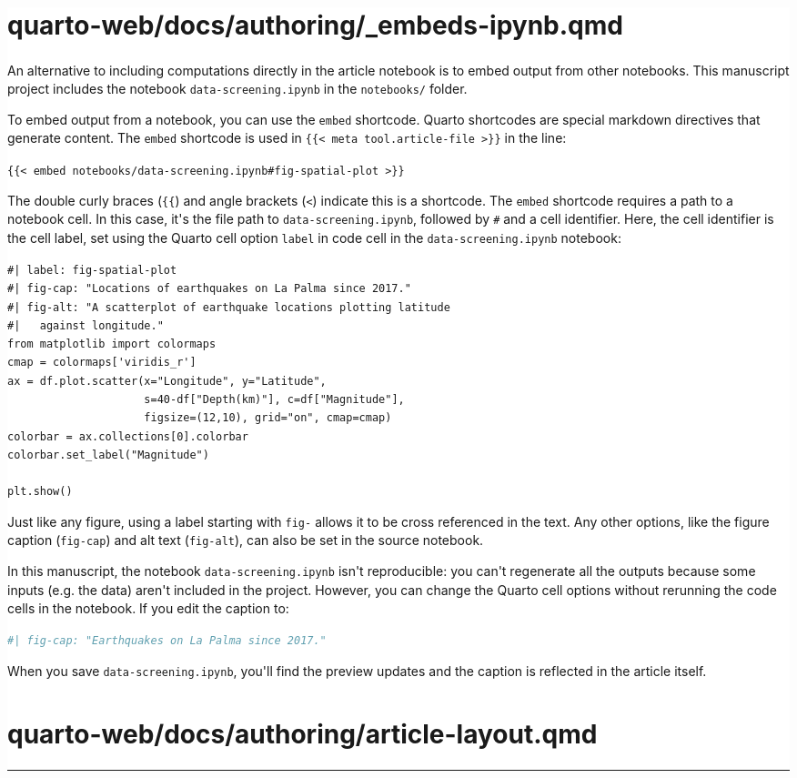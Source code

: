 
# quarto-web/docs/authoring/_embeds-ipynb.qmd

An alternative to including computations directly in the article notebook is to embed output from other notebooks. This manuscript project includes the notebook `data-screening.ipynb` in the `notebooks/` folder.

To embed output from a notebook, you can use the `embed` shortcode. Quarto shortcodes are special markdown directives that generate content. The `embed` shortcode is used in `{{< meta tool.article-file >}}` in the line:

``` {.markdown shortcodes="false"}
{{< embed notebooks/data-screening.ipynb#fig-spatial-plot >}}
```

The double curly braces (`{{`) and angle brackets (`<`) indicate this is a shortcode. The `embed` shortcode requires a path to a notebook cell. In this case, it's the file path to `data-screening.ipynb`, followed by `#` and a cell identifier. Here, the cell identifier is the cell label, set using the Quarto cell option `label` in code cell in the `data-screening.ipynb` notebook:

``` {.python filename="data-screening.ipynb"}
#| label: fig-spatial-plot
#| fig-cap: "Locations of earthquakes on La Palma since 2017."
#| fig-alt: "A scatterplot of earthquake locations plotting latitude 
#|   against longitude."
from matplotlib import colormaps
cmap = colormaps['viridis_r']
ax = df.plot.scatter(x="Longitude", y="Latitude", 
                     s=40-df["Depth(km)"], c=df["Magnitude"], 
                     figsize=(12,10), grid="on", cmap=cmap)
colorbar = ax.collections[0].colorbar
colorbar.set_label("Magnitude")

plt.show()
```

Just like any figure, using a label starting with `fig-` allows it to be cross referenced in the text. Any other options, like the figure caption (`fig-cap`) and alt text (`fig-alt`), can also be set in the source notebook.

In this manuscript, the notebook `data-screening.ipynb` isn't reproducible: you can't regenerate all the outputs because some inputs (e.g. the data) aren't included in the project. However, you can change the Quarto cell options without rerunning the code cells in the notebook. If you edit the caption to:

``` python
#| fig-cap: "Earthquakes on La Palma since 2017."
```

When you save `data-screening.ipynb`, you'll find the preview updates and the caption is reflected in the article itself.


# quarto-web/docs/authoring/article-layout.qmd

---

[^1]: You can also position references in other location (such as the bottom of the block, section, or document).
[^1]: Here is the footnote.
[^longnote]: Here's one with multiple blocks.
[^1]: Here is the footnote.
[^2]: Here's one with multiple blocks.
[^3]: Inlines notes are easier to write, since you don't have to pick an identifier and move down to type the note.